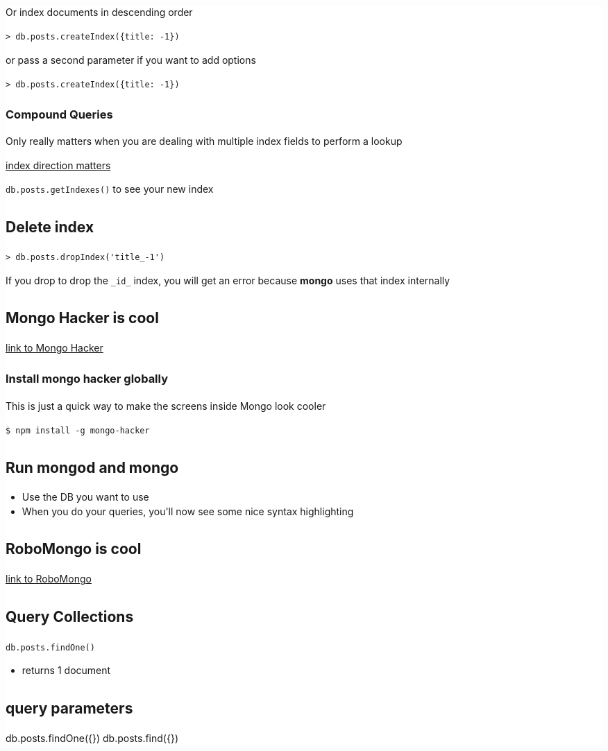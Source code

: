 Or index documents in descending order

```
> db.posts.createIndex({title: -1})
```

or pass a second parameter if you want to add options

```
> db.posts.createIndex({title: -1})
```

### Compound Queries
Only really matters when you are dealing with multiple index fields to perform a lookup

[index direction matters](http://stackoverflow.com/questions/10329104/why-does-direction-of-index-matter-in-mongodb)

`db.posts.getIndexes()` to see your new index

## Delete index

```
> db.posts.dropIndex('title_-1')
```

If you drop to drop the `_id_` index, you will get an error because **mongo** uses that index internally

## Mongo Hacker is cool
[link to Mongo Hacker](https://github.com/TylerBrock/mongo-hacker)

### Install mongo hacker globally
This is just a quick way to make the screens inside Mongo look cooler

```
$ npm install -g mongo-hacker
```

## Run mongod and mongo

* Use the DB you want to use
* When you do your queries, you'll now see some nice syntax highlighting

## RoboMongo is cool

[link to RoboMongo](https://robomongo.org/)

## Query Collections

`db.posts.findOne()`
* returns 1 document

## query parameters
db.posts.findOne({})
db.posts.find({})
